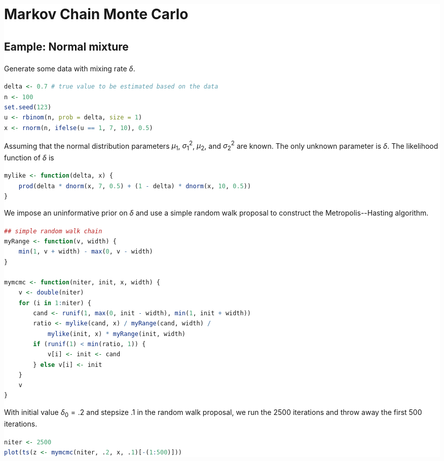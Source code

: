 # Markov Chain Monte Carlo

## Eample: Normal mixture
Generate some data with mixing rate $\delta$.

```r
delta <- 0.7 # true value to be estimated based on the data
n <- 100
set.seed(123)
u <- rbinom(n, prob = delta, size = 1)
x <- rnorm(n, ifelse(u == 1, 7, 10), 0.5)
```

Assuming that the normal distribution parameters $\mu_1$, $\sigma_1^2$, $\mu_2$, and $\sigma_2^2$ are known. The only unknown parameter is $\delta$. The likelihood function of $\delta$ is

```r
mylike <- function(delta, x) {
    prod(delta * dnorm(x, 7, 0.5) + (1 - delta) * dnorm(x, 10, 0.5))
}
```


We impose an uninformative prior on $\delta$ and use a simple random walk proposal to construct the Metropolis--Hasting algorithm.

```r
## simple random walk chain
myRange <- function(v, width) {
    min(1, v + width) - max(0, v - width)
}

mymcmc <- function(niter, init, x, width) {
    v <- double(niter)
    for (i in 1:niter) {
        cand <- runif(1, max(0, init - width), min(1, init + width))
        ratio <- mylike(cand, x) / myRange(cand, width) /
            mylike(init, x) * myRange(init, width)
        if (runif(1) < min(ratio, 1)) {
            v[i] <- init <- cand
        } else v[i] <- init
    }
    v
}
```


With initial value $\delta_0 = .2$ and stepsize $.1$ in the random walk proposal, we run the 2500 iterations and throw away the first 500 iterations.

```r
niter <- 2500
plot(ts(z <- mymcmc(niter, .2, x, .1)[-(1:500)]))
```
